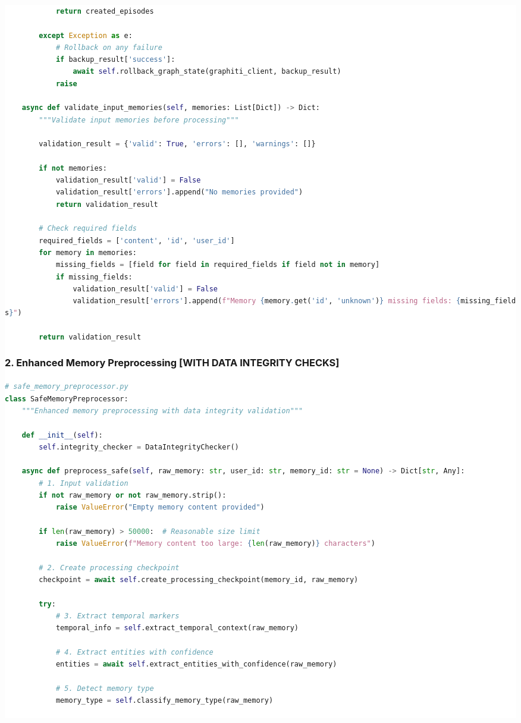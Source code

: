 ```python
            return created_episodes
            
        except Exception as e:
            # Rollback on any failure
            if backup_result['success']:
                await self.rollback_graph_state(graphiti_client, backup_result)
            raise
    
    async def validate_input_memories(self, memories: List[Dict]) -> Dict:
        """Validate input memories before processing"""
        
        validation_result = {'valid': True, 'errors': [], 'warnings': []}
        
        if not memories:
            validation_result['valid'] = False
            validation_result['errors'].append("No memories provided")
            return validation_result
        
        # Check required fields
        required_fields = ['content', 'id', 'user_id']
        for memory in memories:
            missing_fields = [field for field in required_fields if field not in memory]
            if missing_fields:
                validation_result['valid'] = False
                validation_result['errors'].append(f"Memory {memory.get('id', 'unknown')} missing fields: {missing_fields}")
        
        return validation_result
```

### 2. Enhanced Memory Preprocessing **[WITH DATA INTEGRITY CHECKS]**

```python
# safe_memory_preprocessor.py
class SafeMemoryPreprocessor:
    """Enhanced memory preprocessing with data integrity validation"""
    
    def __init__(self):
        self.integrity_checker = DataIntegrityChecker()
    
    async def preprocess_safe(self, raw_memory: str, user_id: str, memory_id: str = None) -> Dict[str, Any]:
        # 1. Input validation
        if not raw_memory or not raw_memory.strip():
            raise ValueError("Empty memory content provided")
        
        if len(raw_memory) > 50000:  # Reasonable size limit
            raise ValueError(f"Memory content too large: {len(raw_memory)} characters")
        
        # 2. Create processing checkpoint
        checkpoint = await self.create_processing_checkpoint(memory_id, raw_memory)
        
        try:
            # 3. Extract temporal markers
            temporal_info = self.extract_temporal_context(raw_memory)
            
            # 4. Extract entities with confidence
            entities = await self.extract_entities_with_confidence(raw_memory)
            
            # 5. Detect memory type
            memory_type = self.classify_memory_type(raw_memory)
            
```